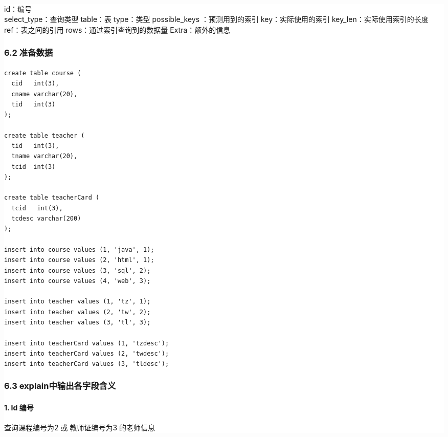 
 id：编号				
 select_type：查询类型
 table：表
 type：类型
 possible_keys ：预测用到的索引 
 key：实际使用的索引
 key_len：实际使用索引的长度
 ref：表之间的引用
 rows：通过索引查询到的数据量 
 Extra：额外的信息

### 6.2 准备数据
```mysql
create table course (
  cid   int(3),
  cname varchar(20),
  tid   int(3)
);

create table teacher (
  tid   int(3),
  tname varchar(20),
  tcid  int(3)
);

create table teacherCard (
  tcid   int(3),
  tcdesc varchar(200)
);

insert into course values (1, 'java', 1);
insert into course values (2, 'html', 1);
insert into course values (3, 'sql', 2);
insert into course values (4, 'web', 3);

insert into teacher values (1, 'tz', 1);
insert into teacher values (2, 'tw', 2);
insert into teacher values (3, 'tl', 3);

insert into teacherCard values (1, 'tzdesc');
insert into teacherCard values (2, 'twdesc');
insert into teacherCard values (3, 'tldesc');
```

### 6.3 explain中输出各字段含义

#### 1. Id 编号 

查询课程编号为2  或 教师证编号为3  的老师信息
